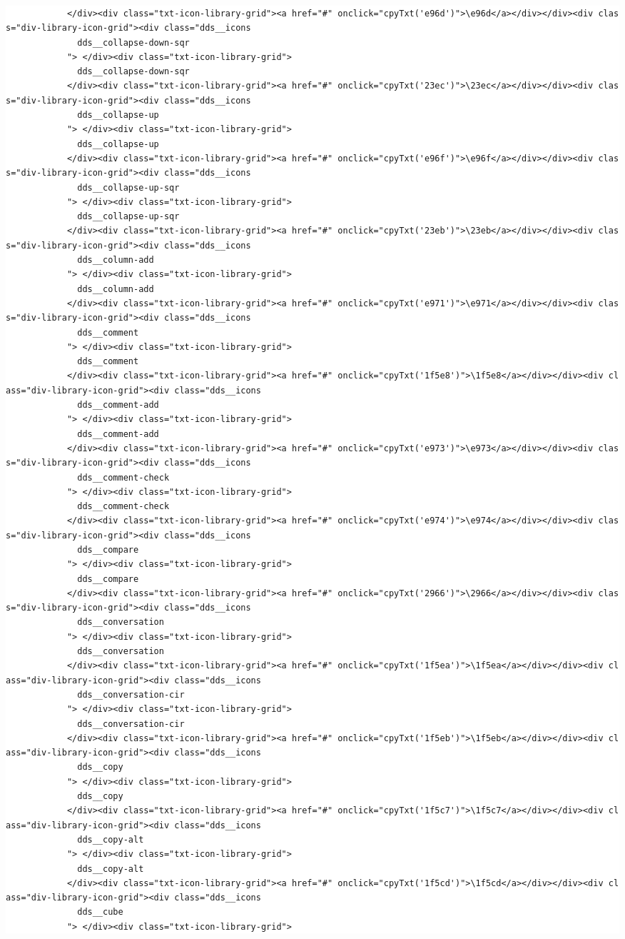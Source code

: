                 </div><div class="txt-icon-library-grid"><a href="#" onclick="cpyTxt('e96d')">\e96d</a></div></div><div class="div-library-icon-grid"><div class="dds__icons 
                  dds__collapse-down-sqr
                "> </div><div class="txt-icon-library-grid">
                  dds__collapse-down-sqr
                </div><div class="txt-icon-library-grid"><a href="#" onclick="cpyTxt('23ec')">\23ec</a></div></div><div class="div-library-icon-grid"><div class="dds__icons 
                  dds__collapse-up
                "> </div><div class="txt-icon-library-grid">
                  dds__collapse-up
                </div><div class="txt-icon-library-grid"><a href="#" onclick="cpyTxt('e96f')">\e96f</a></div></div><div class="div-library-icon-grid"><div class="dds__icons 
                  dds__collapse-up-sqr
                "> </div><div class="txt-icon-library-grid">
                  dds__collapse-up-sqr
                </div><div class="txt-icon-library-grid"><a href="#" onclick="cpyTxt('23eb')">\23eb</a></div></div><div class="div-library-icon-grid"><div class="dds__icons 
                  dds__column-add
                "> </div><div class="txt-icon-library-grid">
                  dds__column-add
                </div><div class="txt-icon-library-grid"><a href="#" onclick="cpyTxt('e971')">\e971</a></div></div><div class="div-library-icon-grid"><div class="dds__icons 
                  dds__comment
                "> </div><div class="txt-icon-library-grid">
                  dds__comment
                </div><div class="txt-icon-library-grid"><a href="#" onclick="cpyTxt('1f5e8')">\1f5e8</a></div></div><div class="div-library-icon-grid"><div class="dds__icons 
                  dds__comment-add
                "> </div><div class="txt-icon-library-grid">
                  dds__comment-add
                </div><div class="txt-icon-library-grid"><a href="#" onclick="cpyTxt('e973')">\e973</a></div></div><div class="div-library-icon-grid"><div class="dds__icons 
                  dds__comment-check
                "> </div><div class="txt-icon-library-grid">
                  dds__comment-check
                </div><div class="txt-icon-library-grid"><a href="#" onclick="cpyTxt('e974')">\e974</a></div></div><div class="div-library-icon-grid"><div class="dds__icons 
                  dds__compare
                "> </div><div class="txt-icon-library-grid">
                  dds__compare
                </div><div class="txt-icon-library-grid"><a href="#" onclick="cpyTxt('2966')">\2966</a></div></div><div class="div-library-icon-grid"><div class="dds__icons 
                  dds__conversation
                "> </div><div class="txt-icon-library-grid">
                  dds__conversation
                </div><div class="txt-icon-library-grid"><a href="#" onclick="cpyTxt('1f5ea')">\1f5ea</a></div></div><div class="div-library-icon-grid"><div class="dds__icons 
                  dds__conversation-cir
                "> </div><div class="txt-icon-library-grid">
                  dds__conversation-cir
                </div><div class="txt-icon-library-grid"><a href="#" onclick="cpyTxt('1f5eb')">\1f5eb</a></div></div><div class="div-library-icon-grid"><div class="dds__icons 
                  dds__copy
                "> </div><div class="txt-icon-library-grid">
                  dds__copy
                </div><div class="txt-icon-library-grid"><a href="#" onclick="cpyTxt('1f5c7')">\1f5c7</a></div></div><div class="div-library-icon-grid"><div class="dds__icons 
                  dds__copy-alt
                "> </div><div class="txt-icon-library-grid">
                  dds__copy-alt
                </div><div class="txt-icon-library-grid"><a href="#" onclick="cpyTxt('1f5cd')">\1f5cd</a></div></div><div class="div-library-icon-grid"><div class="dds__icons 
                  dds__cube
                "> </div><div class="txt-icon-library-grid">